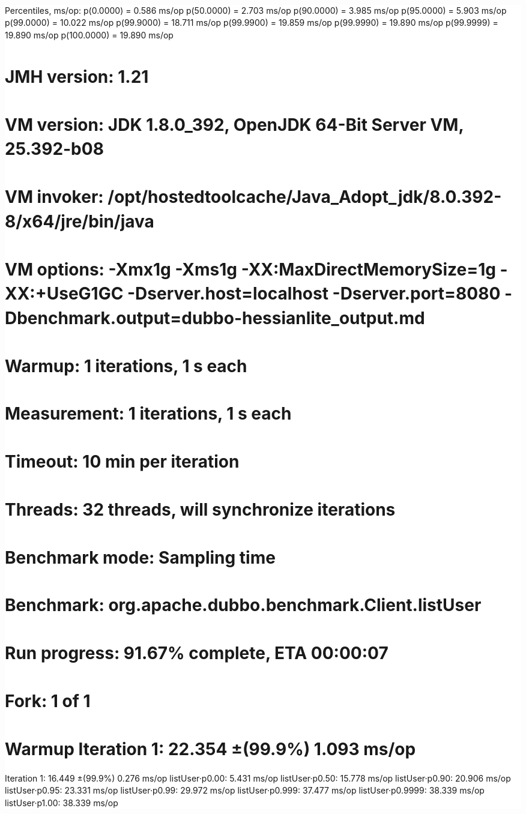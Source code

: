   Percentiles, ms/op:
      p(0.0000) =      0.586 ms/op
     p(50.0000) =      2.703 ms/op
     p(90.0000) =      3.985 ms/op
     p(95.0000) =      5.903 ms/op
     p(99.0000) =     10.022 ms/op
     p(99.9000) =     18.711 ms/op
     p(99.9900) =     19.859 ms/op
     p(99.9990) =     19.890 ms/op
     p(99.9999) =     19.890 ms/op
    p(100.0000) =     19.890 ms/op


# JMH version: 1.21
# VM version: JDK 1.8.0_392, OpenJDK 64-Bit Server VM, 25.392-b08
# VM invoker: /opt/hostedtoolcache/Java_Adopt_jdk/8.0.392-8/x64/jre/bin/java
# VM options: -Xmx1g -Xms1g -XX:MaxDirectMemorySize=1g -XX:+UseG1GC -Dserver.host=localhost -Dserver.port=8080 -Dbenchmark.output=dubbo-hessianlite_output.md
# Warmup: 1 iterations, 1 s each
# Measurement: 1 iterations, 1 s each
# Timeout: 10 min per iteration
# Threads: 32 threads, will synchronize iterations
# Benchmark mode: Sampling time
# Benchmark: org.apache.dubbo.benchmark.Client.listUser

# Run progress: 91.67% complete, ETA 00:00:07
# Fork: 1 of 1
# Warmup Iteration   1: 22.354 ±(99.9%) 1.093 ms/op
Iteration   1: 16.449 ±(99.9%) 0.276 ms/op
                 listUser·p0.00:   5.431 ms/op
                 listUser·p0.50:   15.778 ms/op
                 listUser·p0.90:   20.906 ms/op
                 listUser·p0.95:   23.331 ms/op
                 listUser·p0.99:   29.972 ms/op
                 listUser·p0.999:  37.477 ms/op
                 listUser·p0.9999: 38.339 ms/op
                 listUser·p1.00:   38.339 ms/op
